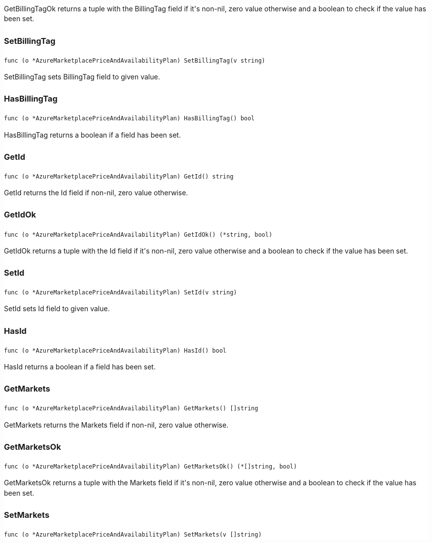 GetBillingTagOk returns a tuple with the BillingTag field if it's non-nil, zero value otherwise
and a boolean to check if the value has been set.

### SetBillingTag

`func (o *AzureMarketplacePriceAndAvailabilityPlan) SetBillingTag(v string)`

SetBillingTag sets BillingTag field to given value.

### HasBillingTag

`func (o *AzureMarketplacePriceAndAvailabilityPlan) HasBillingTag() bool`

HasBillingTag returns a boolean if a field has been set.

### GetId

`func (o *AzureMarketplacePriceAndAvailabilityPlan) GetId() string`

GetId returns the Id field if non-nil, zero value otherwise.

### GetIdOk

`func (o *AzureMarketplacePriceAndAvailabilityPlan) GetIdOk() (*string, bool)`

GetIdOk returns a tuple with the Id field if it's non-nil, zero value otherwise
and a boolean to check if the value has been set.

### SetId

`func (o *AzureMarketplacePriceAndAvailabilityPlan) SetId(v string)`

SetId sets Id field to given value.

### HasId

`func (o *AzureMarketplacePriceAndAvailabilityPlan) HasId() bool`

HasId returns a boolean if a field has been set.

### GetMarkets

`func (o *AzureMarketplacePriceAndAvailabilityPlan) GetMarkets() []string`

GetMarkets returns the Markets field if non-nil, zero value otherwise.

### GetMarketsOk

`func (o *AzureMarketplacePriceAndAvailabilityPlan) GetMarketsOk() (*[]string, bool)`

GetMarketsOk returns a tuple with the Markets field if it's non-nil, zero value otherwise
and a boolean to check if the value has been set.

### SetMarkets

`func (o *AzureMarketplacePriceAndAvailabilityPlan) SetMarkets(v []string)`
